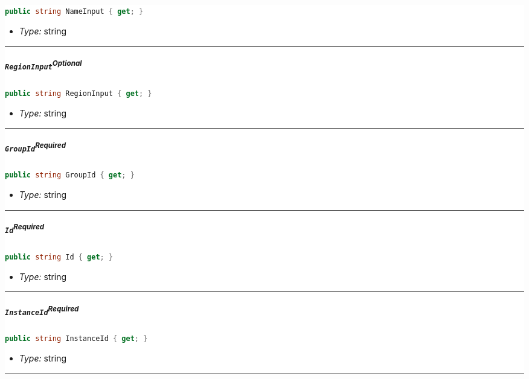```csharp
public string NameInput { get; }
```

- *Type:* string

---

##### `RegionInput`<sup>Optional</sup> <a name="RegionInput" id="@cdktf/provider-opentelekomcloud.dataOpentelekomcloudApigwGroupsV2.DataOpentelekomcloudApigwGroupsV2.property.regionInput"></a>

```csharp
public string RegionInput { get; }
```

- *Type:* string

---

##### `GroupId`<sup>Required</sup> <a name="GroupId" id="@cdktf/provider-opentelekomcloud.dataOpentelekomcloudApigwGroupsV2.DataOpentelekomcloudApigwGroupsV2.property.groupId"></a>

```csharp
public string GroupId { get; }
```

- *Type:* string

---

##### `Id`<sup>Required</sup> <a name="Id" id="@cdktf/provider-opentelekomcloud.dataOpentelekomcloudApigwGroupsV2.DataOpentelekomcloudApigwGroupsV2.property.id"></a>

```csharp
public string Id { get; }
```

- *Type:* string

---

##### `InstanceId`<sup>Required</sup> <a name="InstanceId" id="@cdktf/provider-opentelekomcloud.dataOpentelekomcloudApigwGroupsV2.DataOpentelekomcloudApigwGroupsV2.property.instanceId"></a>

```csharp
public string InstanceId { get; }
```

- *Type:* string

---
